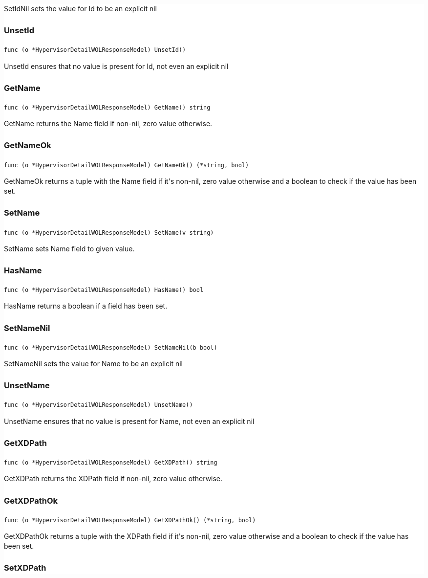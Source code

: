  SetIdNil sets the value for Id to be an explicit nil

### UnsetId
`func (o *HypervisorDetailWOLResponseModel) UnsetId()`

UnsetId ensures that no value is present for Id, not even an explicit nil
### GetName

`func (o *HypervisorDetailWOLResponseModel) GetName() string`

GetName returns the Name field if non-nil, zero value otherwise.

### GetNameOk

`func (o *HypervisorDetailWOLResponseModel) GetNameOk() (*string, bool)`

GetNameOk returns a tuple with the Name field if it's non-nil, zero value otherwise
and a boolean to check if the value has been set.

### SetName

`func (o *HypervisorDetailWOLResponseModel) SetName(v string)`

SetName sets Name field to given value.

### HasName

`func (o *HypervisorDetailWOLResponseModel) HasName() bool`

HasName returns a boolean if a field has been set.

### SetNameNil

`func (o *HypervisorDetailWOLResponseModel) SetNameNil(b bool)`

 SetNameNil sets the value for Name to be an explicit nil

### UnsetName
`func (o *HypervisorDetailWOLResponseModel) UnsetName()`

UnsetName ensures that no value is present for Name, not even an explicit nil
### GetXDPath

`func (o *HypervisorDetailWOLResponseModel) GetXDPath() string`

GetXDPath returns the XDPath field if non-nil, zero value otherwise.

### GetXDPathOk

`func (o *HypervisorDetailWOLResponseModel) GetXDPathOk() (*string, bool)`

GetXDPathOk returns a tuple with the XDPath field if it's non-nil, zero value otherwise
and a boolean to check if the value has been set.

### SetXDPath
